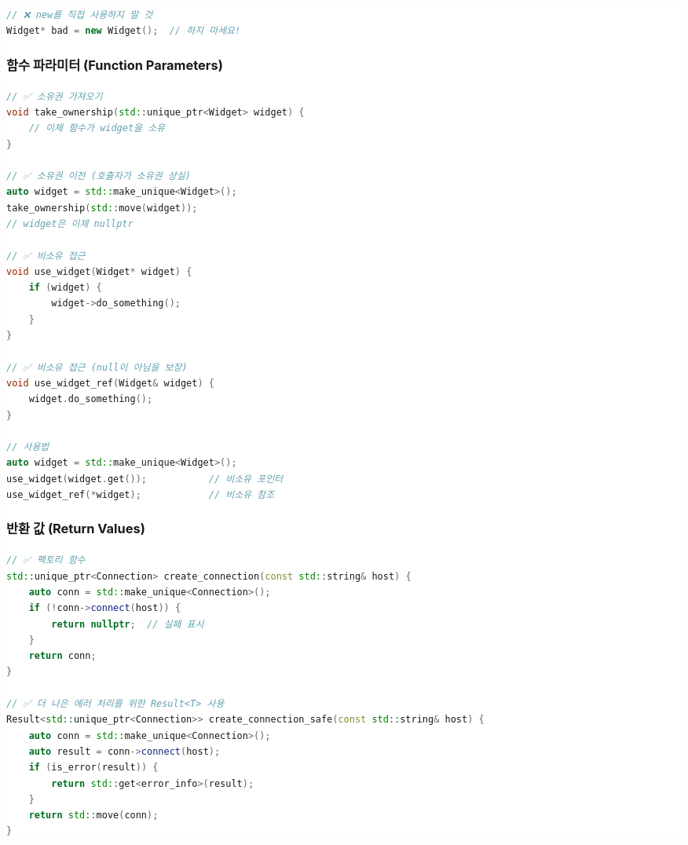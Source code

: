 ```cpp
// ❌ new를 직접 사용하지 말 것
Widget* bad = new Widget();  // 하지 마세요!
```

### 함수 파라미터 (Function Parameters)

```cpp
// ✅ 소유권 가져오기
void take_ownership(std::unique_ptr<Widget> widget) {
    // 이제 함수가 widget을 소유
}

// ✅ 소유권 이전 (호출자가 소유권 상실)
auto widget = std::make_unique<Widget>();
take_ownership(std::move(widget));
// widget은 이제 nullptr

// ✅ 비소유 접근
void use_widget(Widget* widget) {
    if (widget) {
        widget->do_something();
    }
}

// ✅ 비소유 접근 (null이 아님을 보장)
void use_widget_ref(Widget& widget) {
    widget.do_something();
}

// 사용법
auto widget = std::make_unique<Widget>();
use_widget(widget.get());           // 비소유 포인터
use_widget_ref(*widget);            // 비소유 참조
```

### 반환 값 (Return Values)

```cpp
// ✅ 팩토리 함수
std::unique_ptr<Connection> create_connection(const std::string& host) {
    auto conn = std::make_unique<Connection>();
    if (!conn->connect(host)) {
        return nullptr;  // 실패 표시
    }
    return conn;
}

// ✅ 더 나은 에러 처리를 위한 Result<T> 사용
Result<std::unique_ptr<Connection>> create_connection_safe(const std::string& host) {
    auto conn = std::make_unique<Connection>();
    auto result = conn->connect(host);
    if (is_error(result)) {
        return std::get<error_info>(result);
    }
    return std::move(conn);
}
```
